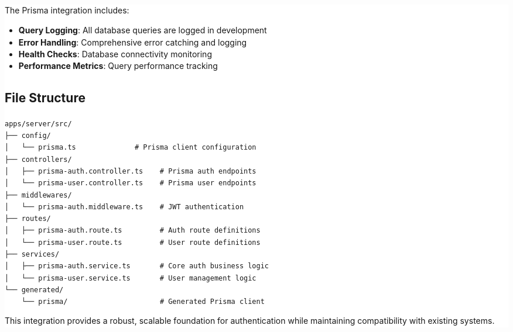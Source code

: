The Prisma integration includes:

- **Query Logging**: All database queries are logged in development
- **Error Handling**: Comprehensive error catching and logging
- **Health Checks**: Database connectivity monitoring
- **Performance Metrics**: Query performance tracking

## File Structure

```
apps/server/src/
├── config/
│   └── prisma.ts              # Prisma client configuration
├── controllers/
│   ├── prisma-auth.controller.ts    # Prisma auth endpoints
│   └── prisma-user.controller.ts    # Prisma user endpoints
├── middlewares/
│   └── prisma-auth.middleware.ts    # JWT authentication
├── routes/
│   ├── prisma-auth.route.ts         # Auth route definitions
│   └── prisma-user.route.ts         # User route definitions
├── services/
│   ├── prisma-auth.service.ts       # Core auth business logic
│   └── prisma-user.service.ts       # User management logic
└── generated/
    └── prisma/                      # Generated Prisma client
```

This integration provides a robust, scalable foundation for authentication while maintaining compatibility with existing systems.
